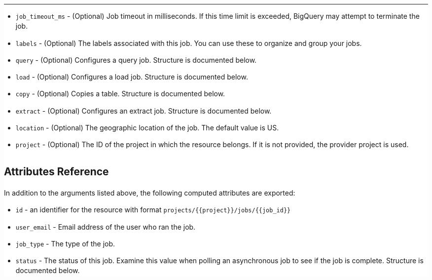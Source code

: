 - - -


* `job_timeout_ms` -
  (Optional)
  Job timeout in milliseconds. If this time limit is exceeded, BigQuery may attempt to terminate the job.

* `labels` -
  (Optional)
  The labels associated with this job. You can use these to organize and group your jobs.

* `query` -
  (Optional)
  Configures a query job.
  Structure is documented below.

* `load` -
  (Optional)
  Configures a load job.
  Structure is documented below.

* `copy` -
  (Optional)
  Copies a table.
  Structure is documented below.

* `extract` -
  (Optional)
  Configures an extract job.
  Structure is documented below.

* `location` -
  (Optional)
  The geographic location of the job. The default value is US.

* `project` - (Optional) The ID of the project in which the resource belongs.
    If it is not provided, the provider project is used.


## Attributes Reference

In addition to the arguments listed above, the following computed attributes are exported:

* `id` - an identifier for the resource with format `projects/{{project}}/jobs/{{job_id}}`

* `user_email` -
  Email address of the user who ran the job.

* `job_type` -
  The type of the job.

* `status` -
  The status of this job. Examine this value when polling an asynchronous job to see if the job is complete.
  Structure is documented below.

